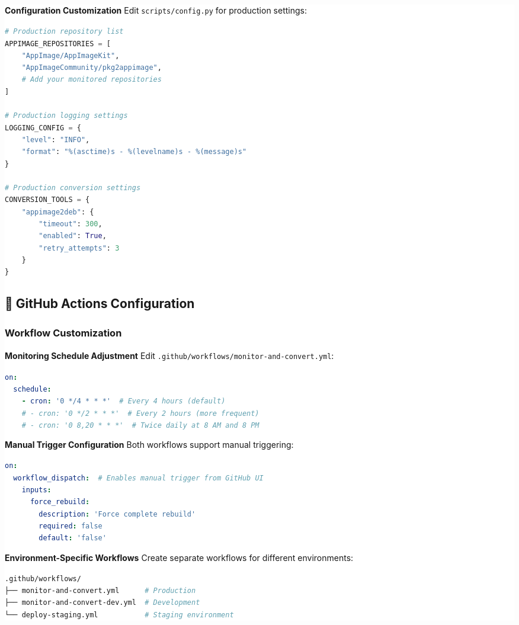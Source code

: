 **Configuration Customization**
Edit `scripts/config.py` for production settings:
```python
# Production repository list
APPIMAGE_REPOSITORIES = [
    "AppImage/AppImageKit",
    "AppImageCommunity/pkg2appimage",
    # Add your monitored repositories
]

# Production logging settings
LOGGING_CONFIG = {
    "level": "INFO",
    "format": "%(asctime)s - %(levelname)s - %(message)s"
}

# Production conversion settings
CONVERSION_TOOLS = {
    "appimage2deb": {
        "timeout": 300,
        "enabled": True,
        "retry_attempts": 3
    }
}
```

## 🔧 GitHub Actions Configuration

### Workflow Customization

**Monitoring Schedule Adjustment**
Edit `.github/workflows/monitor-and-convert.yml`:
```yaml
on:
  schedule:
    - cron: '0 */4 * * *'  # Every 4 hours (default)
    # - cron: '0 */2 * * *'  # Every 2 hours (more frequent)
    # - cron: '0 8,20 * * *'  # Twice daily at 8 AM and 8 PM
```

**Manual Trigger Configuration**
Both workflows support manual triggering:
```yaml
on:
  workflow_dispatch:  # Enables manual trigger from GitHub UI
    inputs:
      force_rebuild:
        description: 'Force complete rebuild'
        required: false
        default: 'false'
```

**Environment-Specific Workflows**
Create separate workflows for different environments:
```bash
.github/workflows/
├── monitor-and-convert.yml      # Production
├── monitor-and-convert-dev.yml  # Development
└── deploy-staging.yml           # Staging environment
```

